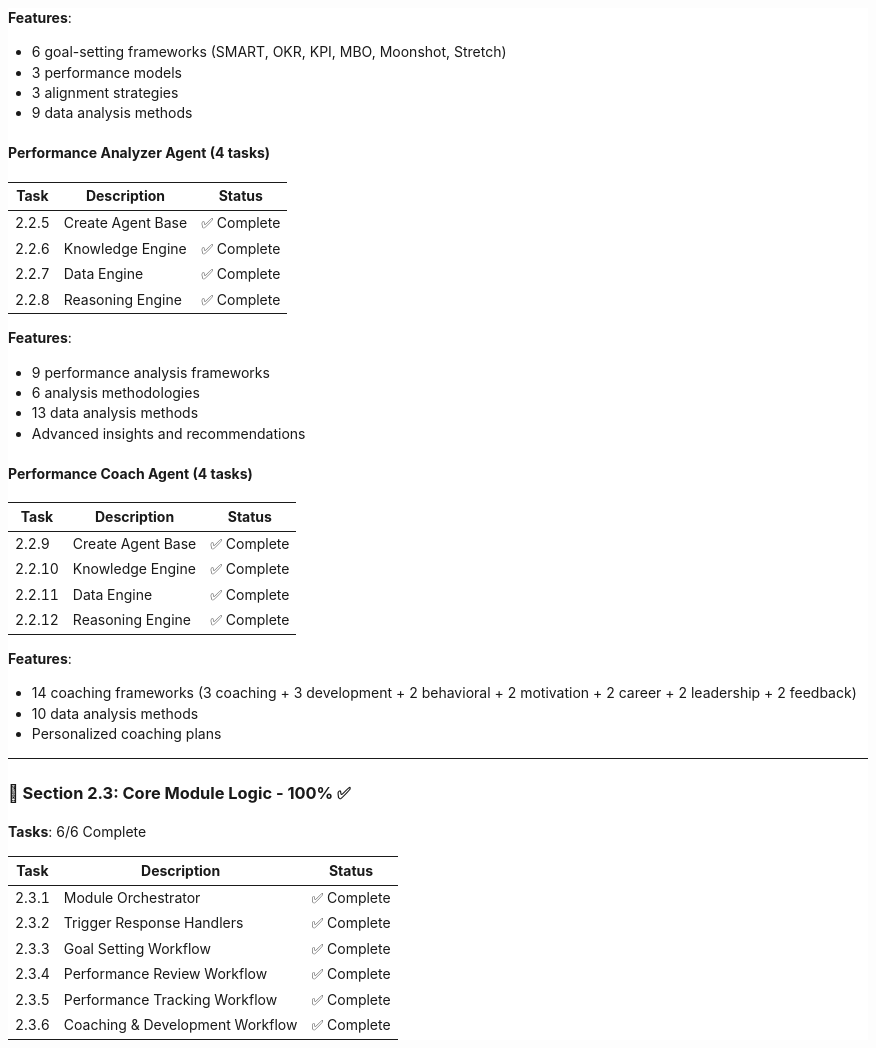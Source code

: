 **Features**:
- 6 goal-setting frameworks (SMART, OKR, KPI, MBO, Moonshot, Stretch)
- 3 performance models
- 3 alignment strategies
- 9 data analysis methods

#### **Performance Analyzer Agent** (4 tasks)
| Task | Description | Status |
|------|-------------|--------|
| 2.2.5 | Create Agent Base | ✅ Complete |
| 2.2.6 | Knowledge Engine | ✅ Complete |
| 2.2.7 | Data Engine | ✅ Complete |
| 2.2.8 | Reasoning Engine | ✅ Complete |

**Features**:
- 9 performance analysis frameworks
- 6 analysis methodologies
- 13 data analysis methods
- Advanced insights and recommendations

#### **Performance Coach Agent** (4 tasks)
| Task | Description | Status |
|------|-------------|--------|
| 2.2.9 | Create Agent Base | ✅ Complete |
| 2.2.10 | Knowledge Engine | ✅ Complete |
| 2.2.11 | Data Engine | ✅ Complete |
| 2.2.12 | Reasoning Engine | ✅ Complete |

**Features**:
- 14 coaching frameworks (3 coaching + 3 development + 2 behavioral + 2 motivation + 2 career + 2 leadership + 2 feedback)
- 10 data analysis methods
- Personalized coaching plans

---

### **🔄 Section 2.3: Core Module Logic** - 100% ✅
**Tasks**: 6/6 Complete

| Task | Description | Status |
|------|-------------|--------|
| 2.3.1 | Module Orchestrator | ✅ Complete |
| 2.3.2 | Trigger Response Handlers | ✅ Complete |
| 2.3.3 | Goal Setting Workflow | ✅ Complete |
| 2.3.4 | Performance Review Workflow | ✅ Complete |
| 2.3.5 | Performance Tracking Workflow | ✅ Complete |
| 2.3.6 | Coaching & Development Workflow | ✅ Complete |
